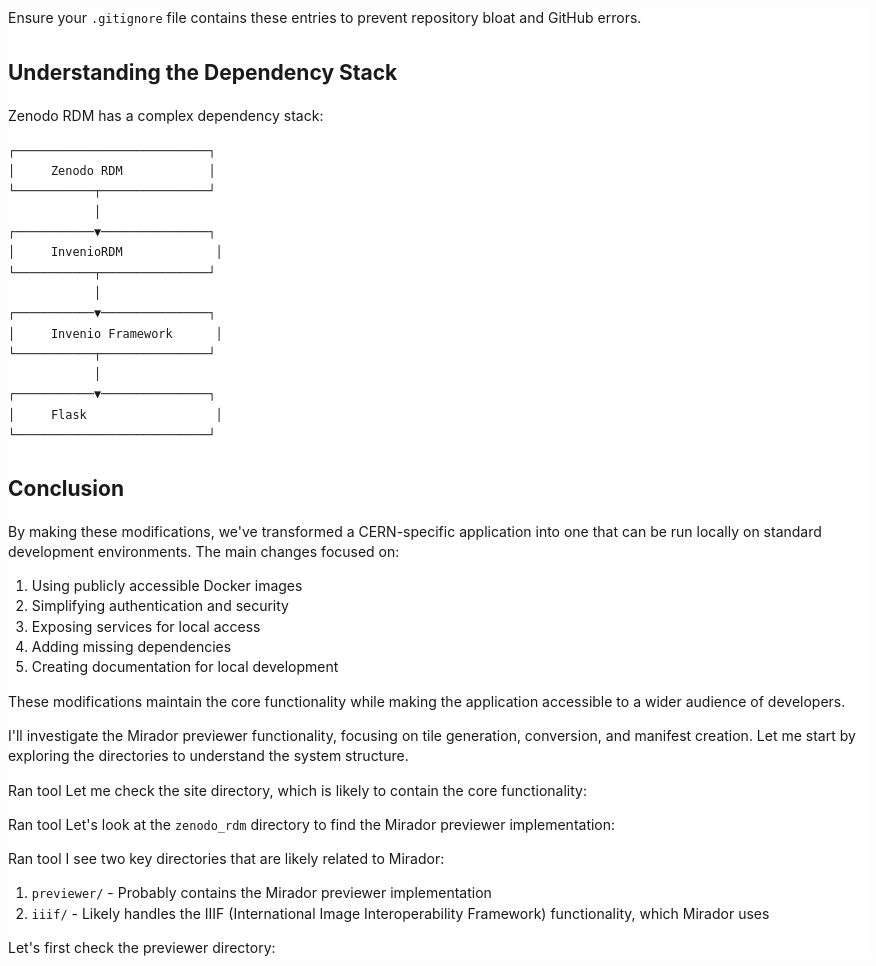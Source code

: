 Ensure your `.gitignore` file contains these entries to prevent repository bloat and GitHub errors.

## Understanding the Dependency Stack

Zenodo RDM has a complex dependency stack:

```
┌───────────────────────────┐
│     Zenodo RDM            │
└───────────┬───────────────┘
            │
┌───────────▼───────────────┐
│     InvenioRDM             │
└───────────┬───────────────┘
            │
┌───────────▼───────────────┐
│     Invenio Framework      │
└───────────┬───────────────┘
            │
┌───────────▼───────────────┐
│     Flask                  │
└───────────────────────────┘
```

## Conclusion

By making these modifications, we've transformed a CERN-specific application into one that can be run locally on standard development environments. The main changes focused on:

1. Using publicly accessible Docker images
2. Simplifying authentication and security
3. Exposing services for local access
4. Adding missing dependencies
5. Creating documentation for local development

These modifications maintain the core functionality while making the application accessible to a wider audience of developers. 

I'll investigate the Mirador previewer functionality, focusing on tile generation, conversion, and manifest creation. Let me start by exploring the directories to understand the system structure.

Ran tool
Let me check the site directory, which is likely to contain the core functionality:

Ran tool
Let's look at the `zenodo_rdm` directory to find the Mirador previewer implementation:

Ran tool
I see two key directories that are likely related to Mirador:
1. `previewer/` - Probably contains the Mirador previewer implementation
2. `iiif/` - Likely handles the IIIF (International Image Interoperability Framework) functionality, which Mirador uses

Let's first check the previewer directory:
